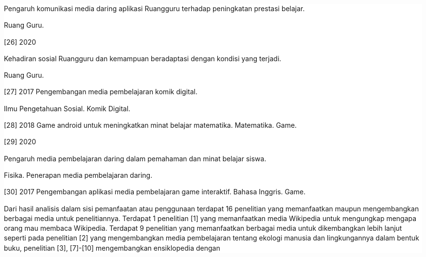 Pengaruh komunikasi 
media daring aplikasi 
Ruangguru terhadap 
peningkatan prestasi 
belajar. 

Ruang Guru. 

[26] 
2020 

Kehadiran sosial 
Ruangguru dan 
kemampuan beradaptasi 
dengan kondisi yang 
terjadi. 

Ruang Guru. 

[27] 
2017 
Pengembangan media pembelajaran 
komik digital. 

Ilmu Pengetahuan 
Sosial. 
Komik Digital. 

[28] 
2018 
Game android untuk meningkatkan 
minat belajar matematika. 
Matematika. 
Game. 

[29] 
2020 

Pengaruh media pembelajaran 
daring dalam pemahaman dan 
minat belajar siswa. 

Fisika. 
Penerapan media 
pembelajaran daring. 

[30] 
2017 
Pengembangan aplikasi media 
pembelajaran game interaktif. 
Bahasa Inggris. 
Game. 

Dari hasil analisis dalam sisi pemanfaatan atau 
penggunaan 
terdapat 
16 
penelitian 
yang 
memanfaatkan maupun mengembangkan berbagai 
media untuk penelitiannya. Terdapat 1 penelitian [1] 
yang memanfaatkan media Wikipedia untuk 
mengungkap mengapa orang mau membaca 
Wikipedia. Terdapat 9 penelitian yang memanfaatkan 
berbagai media untuk dikembangkan lebih lanjut 
seperti pada penelitian [2] yang mengembangkan 
media pembelajaran tentang ekologi manusia dan 
lingkungannya dalam bentuk buku, penelitian [3], 
[7]-[10] mengembangkan ensiklopedia dengan 